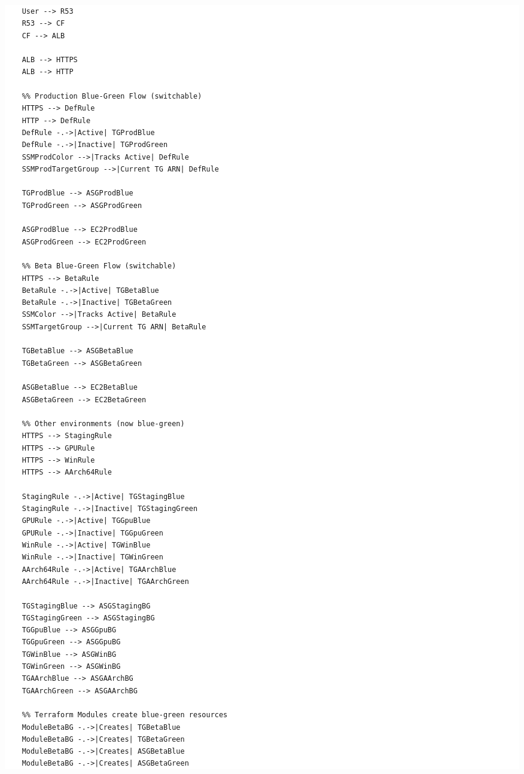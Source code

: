 ```mermaid
    User --> R53
    R53 --> CF
    CF --> ALB

    ALB --> HTTPS
    ALB --> HTTP

    %% Production Blue-Green Flow (switchable)
    HTTPS --> DefRule
    HTTP --> DefRule
    DefRule -.->|Active| TGProdBlue
    DefRule -.->|Inactive| TGProdGreen
    SSMProdColor -->|Tracks Active| DefRule
    SSMProdTargetGroup -->|Current TG ARN| DefRule

    TGProdBlue --> ASGProdBlue
    TGProdGreen --> ASGProdGreen

    ASGProdBlue --> EC2ProdBlue
    ASGProdGreen --> EC2ProdGreen

    %% Beta Blue-Green Flow (switchable)
    HTTPS --> BetaRule
    BetaRule -.->|Active| TGBetaBlue
    BetaRule -.->|Inactive| TGBetaGreen
    SSMColor -->|Tracks Active| BetaRule
    SSMTargetGroup -->|Current TG ARN| BetaRule

    TGBetaBlue --> ASGBetaBlue
    TGBetaGreen --> ASGBetaGreen

    ASGBetaBlue --> EC2BetaBlue
    ASGBetaGreen --> EC2BetaGreen

    %% Other environments (now blue-green)
    HTTPS --> StagingRule
    HTTPS --> GPURule
    HTTPS --> WinRule
    HTTPS --> AArch64Rule

    StagingRule -.->|Active| TGStagingBlue
    StagingRule -.->|Inactive| TGStagingGreen
    GPURule -.->|Active| TGGpuBlue
    GPURule -.->|Inactive| TGGpuGreen
    WinRule -.->|Active| TGWinBlue
    WinRule -.->|Inactive| TGWinGreen
    AArch64Rule -.->|Active| TGAArchBlue
    AArch64Rule -.->|Inactive| TGAArchGreen

    TGStagingBlue --> ASGStagingBG
    TGStagingGreen --> ASGStagingBG
    TGGpuBlue --> ASGGpuBG
    TGGpuGreen --> ASGGpuBG
    TGWinBlue --> ASGWinBG
    TGWinGreen --> ASGWinBG
    TGAArchBlue --> ASGAArchBG
    TGAArchGreen --> ASGAArchBG

    %% Terraform Modules create blue-green resources
    ModuleBetaBG -.->|Creates| TGBetaBlue
    ModuleBetaBG -.->|Creates| TGBetaGreen
    ModuleBetaBG -.->|Creates| ASGBetaBlue
    ModuleBetaBG -.->|Creates| ASGBetaGreen
```